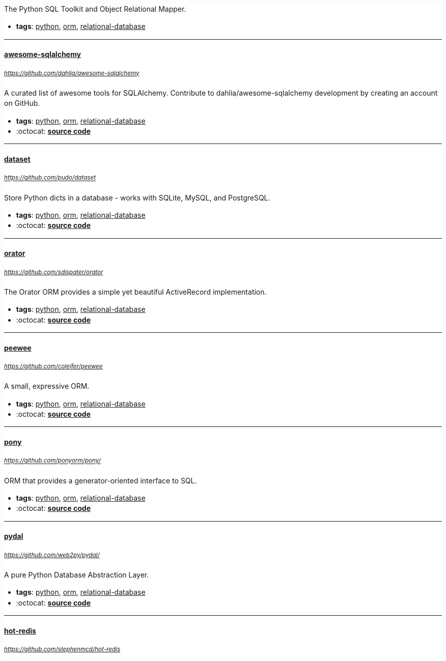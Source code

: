 The Python SQL Toolkit and Object Relational Mapper.
* **tags**: [python](../tagged/python.md), [orm](../tagged/orm.md), [relational-database](../tagged/relational-database.md)
---
#### [awesome-sqlalchemy](https://github.com/dahlia/awesome-sqlalchemy)
_<sup>https://github.com/dahlia/awesome-sqlalchemy</sup>_

A curated list of awesome tools for SQLAlchemy. Contribute to dahlia/awesome-sqlalchemy development by creating an account on GitHub.
* **tags**: [python](../tagged/python.md), [orm](../tagged/orm.md), [relational-database](../tagged/relational-database.md)
* :octocat: **[source code](https://github.com/dahlia/awesome-sqlalchemy)**
---
#### [dataset](https://github.com/pudo/dataset)
_<sup>https://github.com/pudo/dataset</sup>_

Store Python dicts in a database - works with SQLite, MySQL, and PostgreSQL.
* **tags**: [python](../tagged/python.md), [orm](../tagged/orm.md), [relational-database](../tagged/relational-database.md)
* :octocat: **[source code](https://github.com/pudo/dataset)**
---
#### [orator](https://github.com/sdispater/orator)
_<sup>https://github.com/sdispater/orator</sup>_

The Orator ORM provides a simple yet beautiful ActiveRecord implementation.
* **tags**: [python](../tagged/python.md), [orm](../tagged/orm.md), [relational-database](../tagged/relational-database.md)
* :octocat: **[source code](https://github.com/sdispater/orator)**
---
#### [peewee](https://github.com/coleifer/peewee)
_<sup>https://github.com/coleifer/peewee</sup>_

A small, expressive ORM.
* **tags**: [python](../tagged/python.md), [orm](../tagged/orm.md), [relational-database](../tagged/relational-database.md)
* :octocat: **[source code](https://github.com/coleifer/peewee)**
---
#### [pony](https://github.com/ponyorm/pony/)
_<sup>https://github.com/ponyorm/pony/</sup>_

ORM that provides a generator-oriented interface to SQL.
* **tags**: [python](../tagged/python.md), [orm](../tagged/orm.md), [relational-database](../tagged/relational-database.md)
* :octocat: **[source code](https://github.com/ponyorm/pony/)**
---
#### [pydal](https://github.com/web2py/pydal/)
_<sup>https://github.com/web2py/pydal/</sup>_

A pure Python Database Abstraction Layer.
* **tags**: [python](../tagged/python.md), [orm](../tagged/orm.md), [relational-database](../tagged/relational-database.md)
* :octocat: **[source code](https://github.com/web2py/pydal/)**
---
#### [hot-redis](https://github.com/stephenmcd/hot-redis)
_<sup>https://github.com/stephenmcd/hot-redis</sup>_
